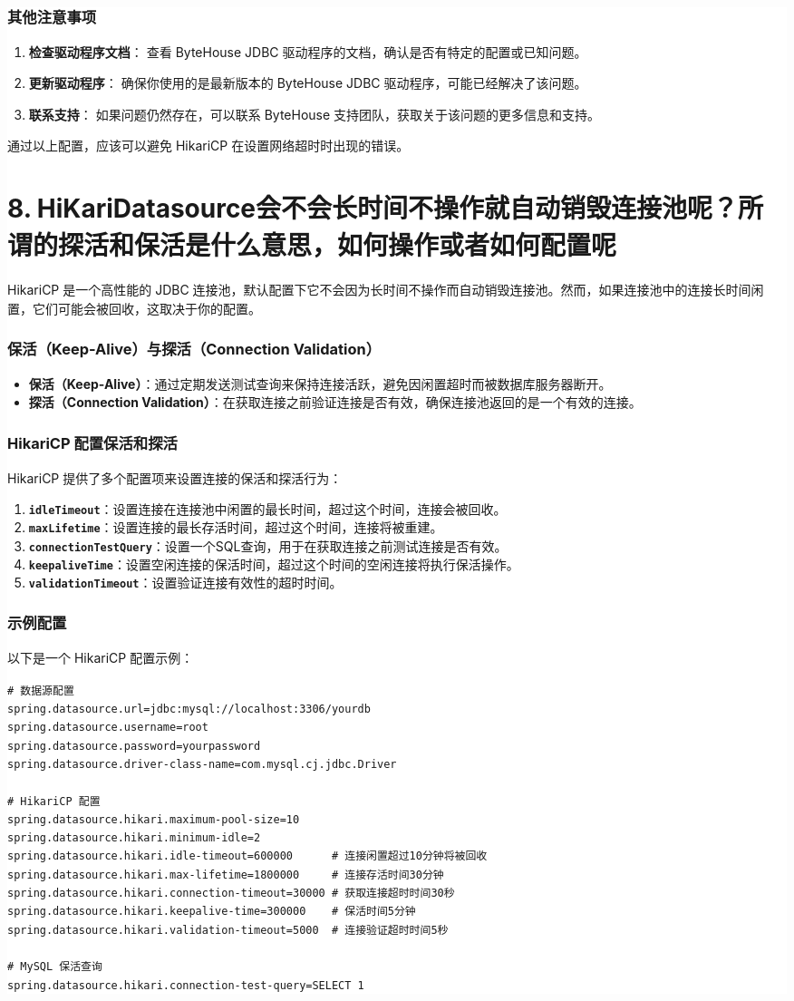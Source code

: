 ### 其他注意事项

1. **检查驱动程序文档**：
   查看 ByteHouse JDBC 驱动程序的文档，确认是否有特定的配置或已知问题。

2. **更新驱动程序**：
   确保你使用的是最新版本的 ByteHouse JDBC 驱动程序，可能已经解决了该问题。

3. **联系支持**：
   如果问题仍然存在，可以联系 ByteHouse 支持团队，获取关于该问题的更多信息和支持。

通过以上配置，应该可以避免 HikariCP 在设置网络超时时出现的错误。

# 8. HiKariDatasource会不会长时间不操作就自动销毁连接池呢？所谓的探活和保活是什么意思，如何操作或者如何配置呢
HikariCP 是一个高性能的 JDBC 连接池，默认配置下它不会因为长时间不操作而自动销毁连接池。然而，如果连接池中的连接长时间闲置，它们可能会被回收，这取决于你的配置。

### 保活（Keep-Alive）与探活（Connection Validation）

- **保活（Keep-Alive）**：通过定期发送测试查询来保持连接活跃，避免因闲置超时而被数据库服务器断开。
- **探活（Connection Validation）**：在获取连接之前验证连接是否有效，确保连接池返回的是一个有效的连接。

### HikariCP 配置保活和探活

HikariCP 提供了多个配置项来设置连接的保活和探活行为：

1. **`idleTimeout`**：设置连接在连接池中闲置的最长时间，超过这个时间，连接会被回收。
2. **`maxLifetime`**：设置连接的最长存活时间，超过这个时间，连接将被重建。
3. **`connectionTestQuery`**：设置一个SQL查询，用于在获取连接之前测试连接是否有效。
4. **`keepaliveTime`**：设置空闲连接的保活时间，超过这个时间的空闲连接将执行保活操作。
5. **`validationTimeout`**：设置验证连接有效性的超时时间。

### 示例配置

以下是一个 HikariCP 配置示例：

```properties
# 数据源配置
spring.datasource.url=jdbc:mysql://localhost:3306/yourdb
spring.datasource.username=root
spring.datasource.password=yourpassword
spring.datasource.driver-class-name=com.mysql.cj.jdbc.Driver

# HikariCP 配置
spring.datasource.hikari.maximum-pool-size=10
spring.datasource.hikari.minimum-idle=2
spring.datasource.hikari.idle-timeout=600000      # 连接闲置超过10分钟将被回收
spring.datasource.hikari.max-lifetime=1800000     # 连接存活时间30分钟
spring.datasource.hikari.connection-timeout=30000 # 获取连接超时时间30秒
spring.datasource.hikari.keepalive-time=300000    # 保活时间5分钟
spring.datasource.hikari.validation-timeout=5000  # 连接验证超时时间5秒

# MySQL 保活查询
spring.datasource.hikari.connection-test-query=SELECT 1
```
